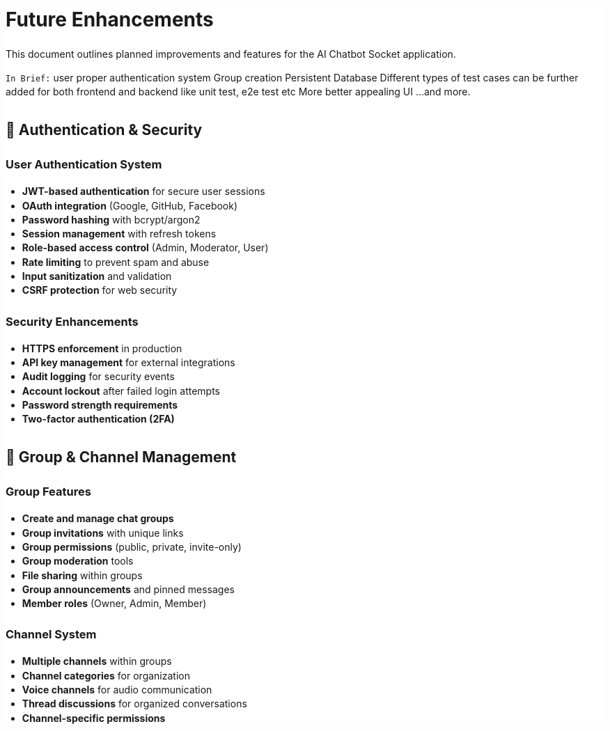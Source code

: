 # Future Enhancements

This document outlines planned improvements and features for the AI Chatbot Socket application.

`In Brief:` user proper authentication system
Group creation
Persistent Database
Different types of test cases can be further added for both frontend and backend like unit test, e2e test etc
More better appealing UI
...and more.

## 🔐 Authentication & Security

### User Authentication System
- **JWT-based authentication** for secure user sessions
- **OAuth integration** (Google, GitHub, Facebook)
- **Password hashing** with bcrypt/argon2
- **Session management** with refresh tokens
- **Role-based access control** (Admin, Moderator, User)
- **Rate limiting** to prevent spam and abuse
- **Input sanitization** and validation
- **CSRF protection** for web security

### Security Enhancements
- **HTTPS enforcement** in production
- **API key management** for external integrations
- **Audit logging** for security events
- **Account lockout** after failed login attempts
- **Password strength requirements**
- **Two-factor authentication (2FA)**

## 👥 Group & Channel Management

### Group Features
- **Create and manage chat groups**
- **Group invitations** with unique links
- **Group permissions** (public, private, invite-only)
- **Group moderation** tools
- **File sharing** within groups
- **Group announcements** and pinned messages
- **Member roles** (Owner, Admin, Member)

### Channel System
- **Multiple channels** within groups
- **Channel categories** for organization
- **Voice channels** for audio communication
- **Thread discussions** for organized conversations
- **Channel-specific permissions**
